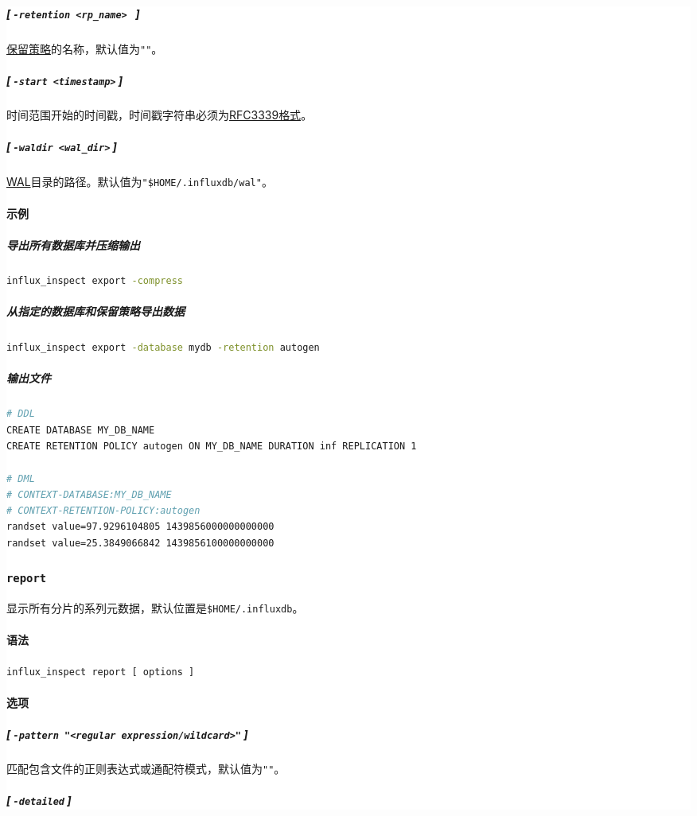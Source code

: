 ##### [ `-retention <rp_name> ` ]

[保留策略](/influxdb/v1.8/concepts/glossary/#retention-policy-rp)的名称，默认值为`""`。

##### [ `-start <timestamp>` ]

时间范围开始的时间戳，时间戳字符串必须为[RFC3339格式](https://tools.ietf.org/html/rfc3339)。

##### [ `-waldir <wal_dir>` ]

[WAL](/influxdb/v1.8/concepts/glossary/#wal-write-ahead-log)目录的路径。默认值为`"$HOME/.influxdb/wal"`。

#### 示例

##### 导出所有数据库并压缩输出

```bash
influx_inspect export -compress
```

##### 从指定的数据库和保留策略导出数据

```bash
influx_inspect export -database mydb -retention autogen
```

##### 输出文件

```bash
# DDL
CREATE DATABASE MY_DB_NAME
CREATE RETENTION POLICY autogen ON MY_DB_NAME DURATION inf REPLICATION 1

# DML
# CONTEXT-DATABASE:MY_DB_NAME
# CONTEXT-RETENTION-POLICY:autogen
randset value=97.9296104805 1439856000000000000
randset value=25.3849066842 1439856100000000000
```

### `report`

显示所有分片的系列元数据，默认位置是`$HOME/.influxdb`。

#### 语法

```
influx_inspect report [ options ]
```

#### 选项

##### [ `-pattern "<regular expression/wildcard>"` ]

匹配包含文件的正则表达式或通配符模式，默认值为`""`。

##### [ `-detailed` ]
